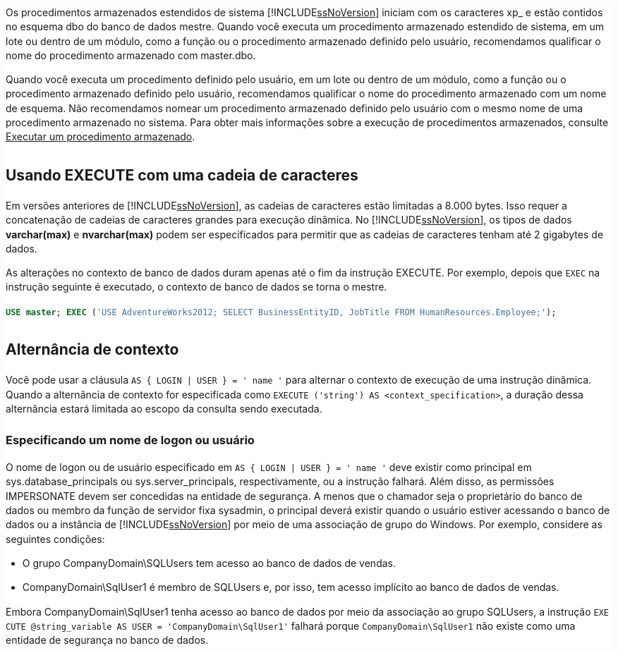  Os procedimentos armazenados estendidos de sistema [!INCLUDE[ssNoVersion](../../includes/ssnoversion-md.md)] iniciam com os caracteres xp_ e estão contidos no esquema dbo do banco de dados mestre. Quando você executa um procedimento armazenado estendido de sistema, em um lote ou dentro de um módulo, como a função ou o procedimento armazenado definido pelo usuário, recomendamos qualificar o nome do procedimento armazenado com master.dbo.  
  
 Quando você executa um procedimento definido pelo usuário, em um lote ou dentro de um módulo, como a função ou o procedimento armazenado definido pelo usuário, recomendamos qualificar o nome do procedimento armazenado com um nome de esquema. Não recomendamos nomear um procedimento armazenado definido pelo usuário com o mesmo nome de uma procedimento armazenado no sistema. Para obter mais informações sobre a execução de procedimentos armazenados, consulte [Executar um procedimento armazenado](../../relational-databases/stored-procedures/execute-a-stored-procedure.md).  
  
## <a name="using-execute-with-a-character-string"></a>Usando EXECUTE com uma cadeia de caracteres  
 Em versões anteriores de [!INCLUDE[ssNoVersion](../../includes/ssnoversion-md.md)], as cadeias de caracteres estão limitadas a 8.000 bytes. Isso requer a concatenação de cadeias de caracteres grandes para execução dinâmica. No [!INCLUDE[ssNoVersion](../../includes/ssnoversion-md.md)], os tipos de dados **varchar(max)** e **nvarchar(max)** podem ser especificados para permitir que as cadeias de caracteres tenham até 2 gigabytes de dados.  
  
 As alterações no contexto de banco de dados duram apenas até o fim da instrução EXECUTE. Por exemplo, depois que `EXEC` na instrução seguinte é executado, o contexto de banco de dados se torna o mestre.  
  
```sql  
USE master; EXEC ('USE AdventureWorks2012; SELECT BusinessEntityID, JobTitle FROM HumanResources.Employee;');  
```  
  
## <a name="context-switching"></a>Alternância de contexto  
 Você pode usar a cláusula `AS { LOGIN | USER } = ' name '` para alternar o contexto de execução de uma instrução dinâmica. Quando a alternância de contexto for especificada como `EXECUTE ('string') AS <context_specification>`, a duração dessa alternância estará limitada ao escopo da consulta sendo executada.  
  
###  <a name="_user"></a> Especificando um nome de logon ou usuário  
 O nome de logon ou de usuário especificado em `AS { LOGIN | USER } = ' name '` deve existir como principal em sys.database_principals ou sys.server_principals, respectivamente, ou a instrução falhará. Além disso, as permissões IMPERSONATE devem ser concedidas na entidade de segurança. A menos que o chamador seja o proprietário do banco de dados ou membro da função de servidor fixa sysadmin, o principal deverá existir quando o usuário estiver acessando o banco de dados ou a instância de [!INCLUDE[ssNoVersion](../../includes/ssnoversion-md.md)] por meio de uma associação de grupo do Windows. Por exemplo, considere as seguintes condições:  
  
-   O grupo CompanyDomain\SQLUsers tem acesso ao banco de dados de vendas.  
  
-   CompanyDomain\SqlUser1 é membro de SQLUsers e, por isso, tem acesso implícito ao banco de dados de vendas.  
  
 Embora CompanyDomain\SqlUser1 tenha acesso ao banco de dados por meio da associação ao grupo SQLUsers, a instrução `EXECUTE @string_variable AS USER = 'CompanyDomain\SqlUser1'` falhará porque `CompanyDomain\SqlUser1` não existe como uma entidade de segurança no banco de dados.  
  